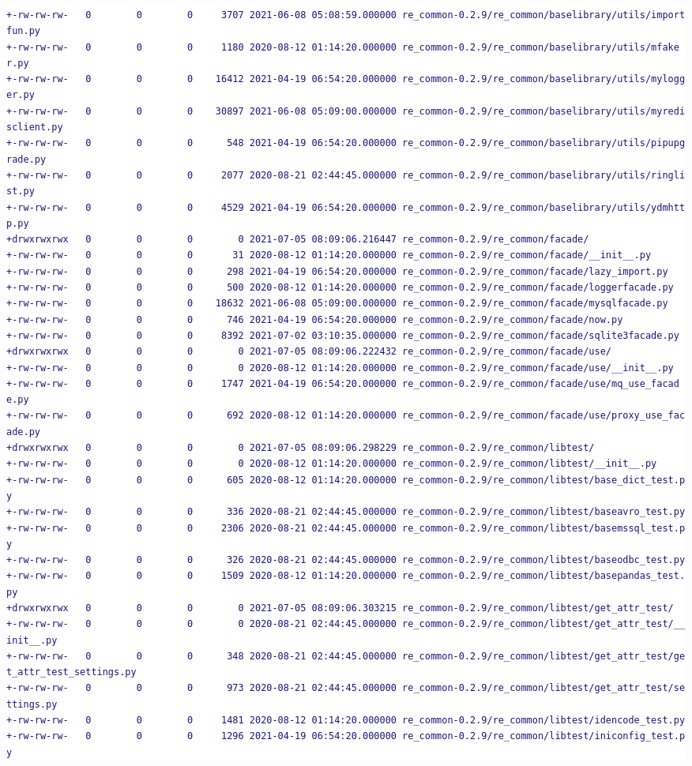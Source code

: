 ```diff
+-rw-rw-rw-   0        0        0     3707 2021-06-08 05:08:59.000000 re_common-0.2.9/re_common/baselibrary/utils/importfun.py
+-rw-rw-rw-   0        0        0     1180 2020-08-12 01:14:20.000000 re_common-0.2.9/re_common/baselibrary/utils/mfaker.py
+-rw-rw-rw-   0        0        0    16412 2021-04-19 06:54:20.000000 re_common-0.2.9/re_common/baselibrary/utils/mylogger.py
+-rw-rw-rw-   0        0        0    30897 2021-06-08 05:09:00.000000 re_common-0.2.9/re_common/baselibrary/utils/myredisclient.py
+-rw-rw-rw-   0        0        0      548 2021-04-19 06:54:20.000000 re_common-0.2.9/re_common/baselibrary/utils/pipupgrade.py
+-rw-rw-rw-   0        0        0     2077 2020-08-21 02:44:45.000000 re_common-0.2.9/re_common/baselibrary/utils/ringlist.py
+-rw-rw-rw-   0        0        0     4529 2021-04-19 06:54:20.000000 re_common-0.2.9/re_common/baselibrary/utils/ydmhttp.py
+drwxrwxrwx   0        0        0        0 2021-07-05 08:09:06.216447 re_common-0.2.9/re_common/facade/
+-rw-rw-rw-   0        0        0       31 2020-08-12 01:14:20.000000 re_common-0.2.9/re_common/facade/__init__.py
+-rw-rw-rw-   0        0        0      298 2021-04-19 06:54:20.000000 re_common-0.2.9/re_common/facade/lazy_import.py
+-rw-rw-rw-   0        0        0      500 2020-08-12 01:14:20.000000 re_common-0.2.9/re_common/facade/loggerfacade.py
+-rw-rw-rw-   0        0        0    18632 2021-06-08 05:09:00.000000 re_common-0.2.9/re_common/facade/mysqlfacade.py
+-rw-rw-rw-   0        0        0      746 2021-04-19 06:54:20.000000 re_common-0.2.9/re_common/facade/now.py
+-rw-rw-rw-   0        0        0     8392 2021-07-02 03:10:35.000000 re_common-0.2.9/re_common/facade/sqlite3facade.py
+drwxrwxrwx   0        0        0        0 2021-07-05 08:09:06.222432 re_common-0.2.9/re_common/facade/use/
+-rw-rw-rw-   0        0        0        0 2020-08-12 01:14:20.000000 re_common-0.2.9/re_common/facade/use/__init__.py
+-rw-rw-rw-   0        0        0     1747 2021-04-19 06:54:20.000000 re_common-0.2.9/re_common/facade/use/mq_use_facade.py
+-rw-rw-rw-   0        0        0      692 2020-08-12 01:14:20.000000 re_common-0.2.9/re_common/facade/use/proxy_use_facade.py
+drwxrwxrwx   0        0        0        0 2021-07-05 08:09:06.298229 re_common-0.2.9/re_common/libtest/
+-rw-rw-rw-   0        0        0        0 2020-08-12 01:14:20.000000 re_common-0.2.9/re_common/libtest/__init__.py
+-rw-rw-rw-   0        0        0      605 2020-08-12 01:14:20.000000 re_common-0.2.9/re_common/libtest/base_dict_test.py
+-rw-rw-rw-   0        0        0      336 2020-08-21 02:44:45.000000 re_common-0.2.9/re_common/libtest/baseavro_test.py
+-rw-rw-rw-   0        0        0     2306 2020-08-21 02:44:45.000000 re_common-0.2.9/re_common/libtest/basemssql_test.py
+-rw-rw-rw-   0        0        0      326 2020-08-21 02:44:45.000000 re_common-0.2.9/re_common/libtest/baseodbc_test.py
+-rw-rw-rw-   0        0        0     1509 2020-08-12 01:14:20.000000 re_common-0.2.9/re_common/libtest/basepandas_test.py
+drwxrwxrwx   0        0        0        0 2021-07-05 08:09:06.303215 re_common-0.2.9/re_common/libtest/get_attr_test/
+-rw-rw-rw-   0        0        0        0 2020-08-21 02:44:45.000000 re_common-0.2.9/re_common/libtest/get_attr_test/__init__.py
+-rw-rw-rw-   0        0        0      348 2020-08-21 02:44:45.000000 re_common-0.2.9/re_common/libtest/get_attr_test/get_attr_test_settings.py
+-rw-rw-rw-   0        0        0      973 2020-08-21 02:44:45.000000 re_common-0.2.9/re_common/libtest/get_attr_test/settings.py
+-rw-rw-rw-   0        0        0     1481 2020-08-12 01:14:20.000000 re_common-0.2.9/re_common/libtest/idencode_test.py
+-rw-rw-rw-   0        0        0     1296 2021-04-19 06:54:20.000000 re_common-0.2.9/re_common/libtest/iniconfig_test.py
```